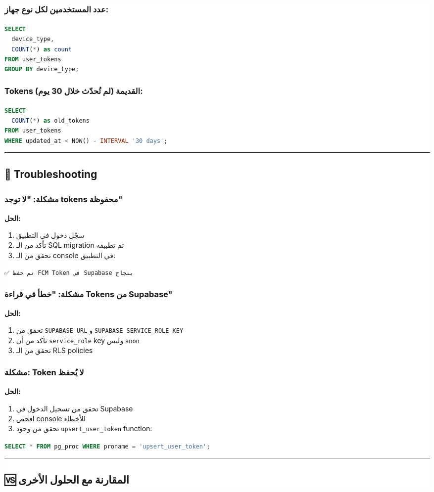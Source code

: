 ### عدد المستخدمين لكل نوع جهاز:

```sql
SELECT 
  device_type,
  COUNT(*) as count
FROM user_tokens
GROUP BY device_type;
```

### Tokens القديمة (لم تُحدّث خلال 30 يوم):

```sql
SELECT 
  COUNT(*) as old_tokens
FROM user_tokens
WHERE updated_at < NOW() - INTERVAL '30 days';
```

---

## 🔧 Troubleshooting

### مشكلة: "لا توجد tokens محفوظة"

**الحل:**
1. سجّل دخول في التطبيق
2. تأكد من الـ SQL migration تم تطبيقه
3. تحقق من الـ console في التطبيق:
```
✅ تم حفظ FCM Token في Supabase بنجاح
```

### مشكلة: "خطأ في قراءة Tokens من Supabase"

**الحل:**
1. تحقق من `SUPABASE_URL` و `SUPABASE_SERVICE_ROLE_KEY`
2. تأكد من أن `service_role` key وليس `anon`
3. تحقق من الـ RLS policies

### مشكلة: Token لا يُحفظ

**الحل:**
1. تحقق من تسجيل الدخول في Supabase
2. افحص console للأخطاء
3. تحقق من وجود `upsert_user_token` function:
```sql
SELECT * FROM pg_proc WHERE proname = 'upsert_user_token';
```

---

## 🆚 المقارنة مع الحلول الأخرى
